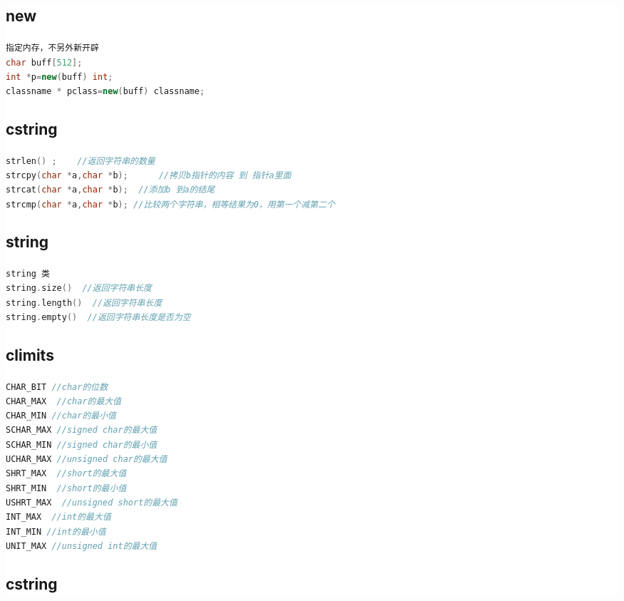 ## new

  ```c++
  指定内存，不另外新开辟
  char buff[512];
  int *p=new(buff) int;
  classname * pclass=new(buff) classname;
  ```

  

## cstring

  ```c++
  strlen() ; 	//返回字符串的数量 
  strcpy(char *a,char *b);		//拷贝b指针的内容 到 指针a里面
  strcat(char *a,char *b);  //添加b 到a的结尾
  strcmp(char *a,char *b); //比较两个字符串，相等结果为0，用第一个减第二个
  
  
  ```

## string

  ```c++
  string 类
  string.size()  //返回字符串长度
  string.length()  //返回字符串长度
  string.empty()  //返回字符串长度是否为空
  
  ```

## climits

  ```c++
  CHAR_BIT //char的位数
  CHAR_MAX  //char的最大值
  CHAR_MIN //char的最小值
  SCHAR_MAX //signed char的最大值
  SCHAR_MIN //signed char的最小值
  UCHAR_MAX //unsigned char的最大值
  SHRT_MAX  //short的最大值
  SHRT_MIN  //short的最小值
  USHRT_MAX  //unsigned short的最大值
  INT_MAX  //int的最大值
  INT_MIN //int的最小值
  UNIT_MAX //unsigned int的最大值
  
  
  ```

## cstring

